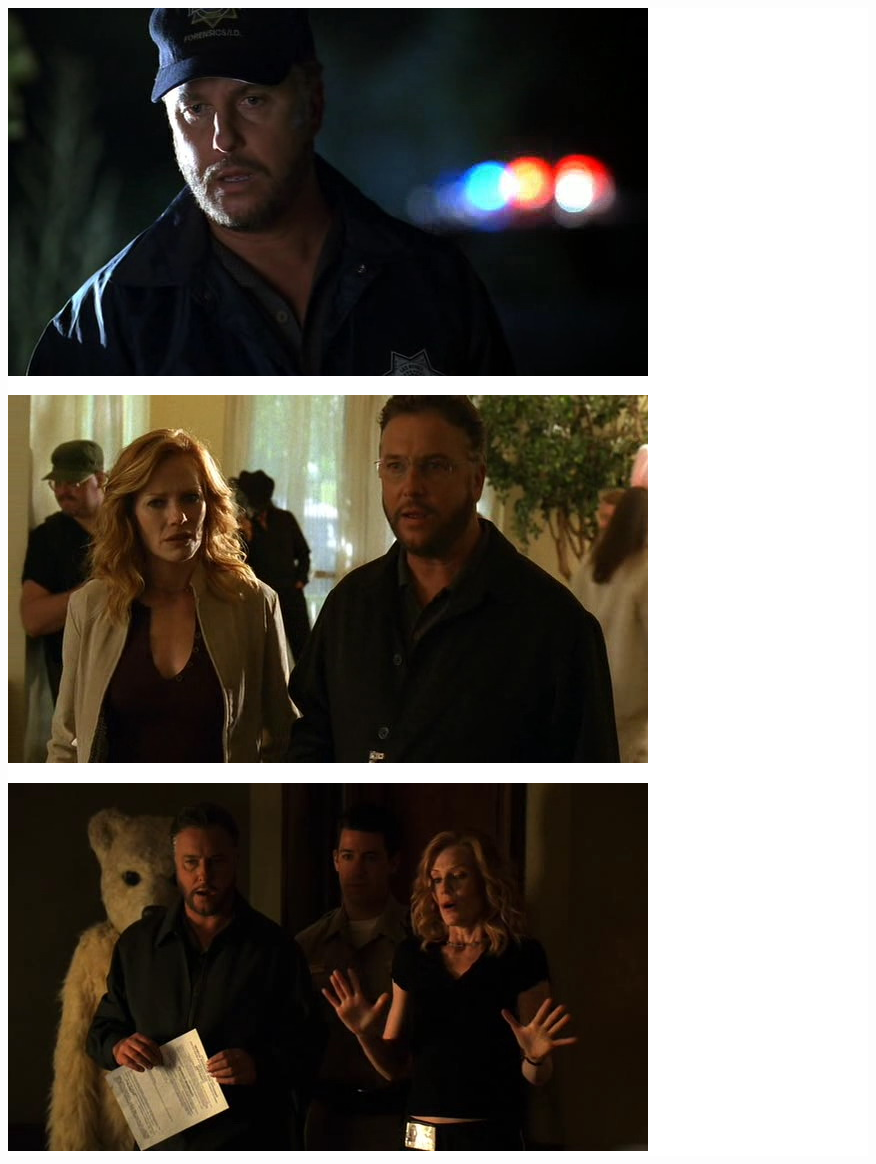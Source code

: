![](./04/csis4ep05[00_02_10][20151029-003147-2].jpg)

![](./04/csis4ep05[00_12_48][20151029-003338-4].jpg)

![](./04/csis4ep05[00_29_07][20151029-003224-3].jpg)
